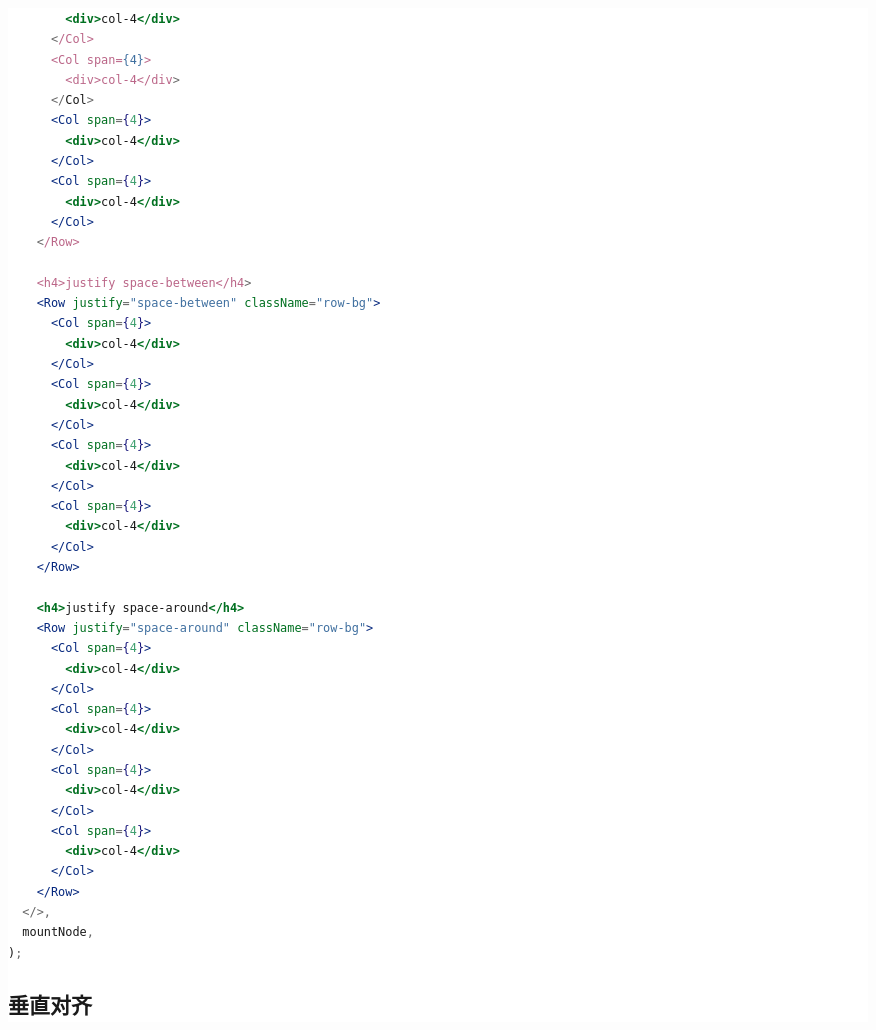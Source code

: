 ```jsx
        <div>col-4</div>
      </Col>
      <Col span={4}>
        <div>col-4</div>
      </Col>
      <Col span={4}>
        <div>col-4</div>
      </Col>
      <Col span={4}>
        <div>col-4</div>
      </Col>
    </Row>

    <h4>justify space-between</h4>
    <Row justify="space-between" className="row-bg">
      <Col span={4}>
        <div>col-4</div>
      </Col>
      <Col span={4}>
        <div>col-4</div>
      </Col>
      <Col span={4}>
        <div>col-4</div>
      </Col>
      <Col span={4}>
        <div>col-4</div>
      </Col>
    </Row>

    <h4>justify space-around</h4>
    <Row justify="space-around" className="row-bg">
      <Col span={4}>
        <div>col-4</div>
      </Col>
      <Col span={4}>
        <div>col-4</div>
      </Col>
      <Col span={4}>
        <div>col-4</div>
      </Col>
      <Col span={4}>
        <div>col-4</div>
      </Col>
    </Row>
  </>,
  mountNode,
);
```

## 垂直对齐
